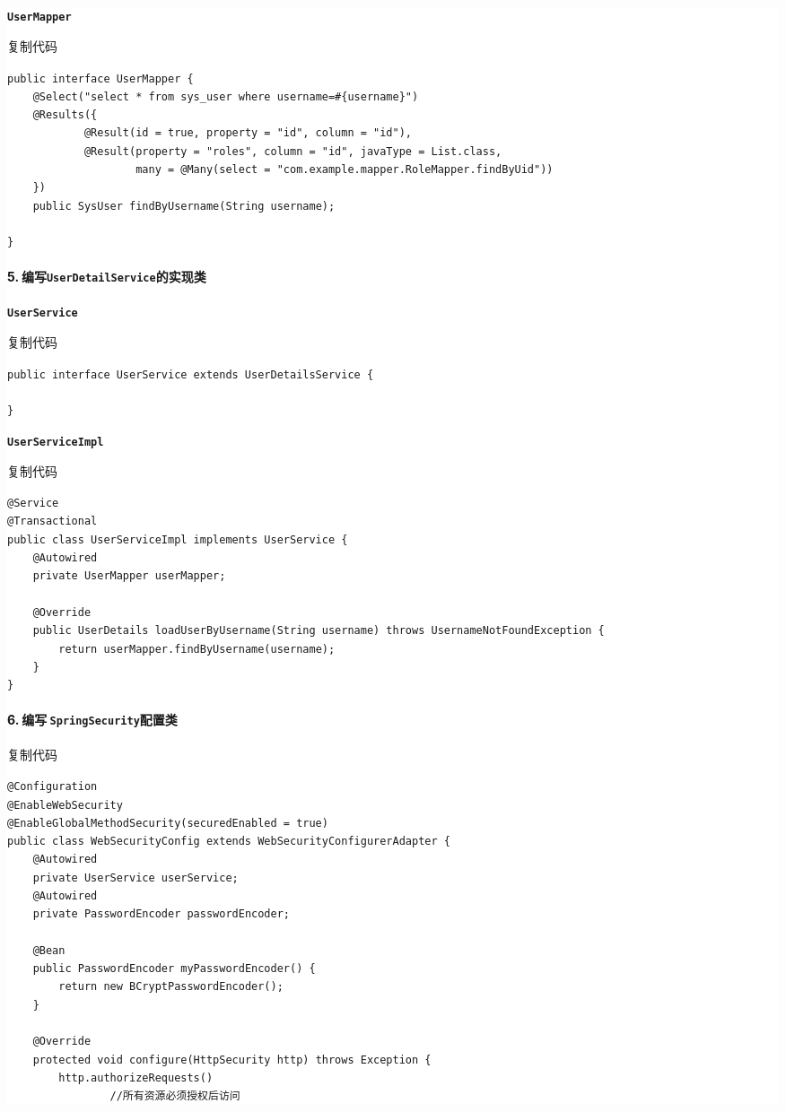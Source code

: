 **`UserMapper`**

复制代码

```
public interface UserMapper {
    @Select("select * from sys_user where username=#{username}")
    @Results({
            @Result(id = true, property = "id", column = "id"),
            @Result(property = "roles", column = "id", javaType = List.class,
                    many = @Many(select = "com.example.mapper.RoleMapper.findByUid"))
    })
    public SysUser findByUsername(String username);

}
```

#### 5\. 编写`UserDetailService`的实现类

**`UserService`**

复制代码

```
public interface UserService extends UserDetailsService {

}
```

**`UserServiceImpl`**

复制代码

```
@Service
@Transactional
public class UserServiceImpl implements UserService {
    @Autowired
    private UserMapper userMapper;

    @Override
    public UserDetails loadUserByUsername(String username) throws UsernameNotFoundException {
        return userMapper.findByUsername(username);
    }
}
```

#### 6\. 编写 `SpringSecurity`配置类

复制代码

```
@Configuration
@EnableWebSecurity
@EnableGlobalMethodSecurity(securedEnabled = true)
public class WebSecurityConfig extends WebSecurityConfigurerAdapter {
    @Autowired
    private UserService userService;
    @Autowired
    private PasswordEncoder passwordEncoder;

    @Bean
    public PasswordEncoder myPasswordEncoder() {
        return new BCryptPasswordEncoder();
    }

    @Override
    protected void configure(HttpSecurity http) throws Exception {
        http.authorizeRequests()
                //所有资源必须授权后访问
```